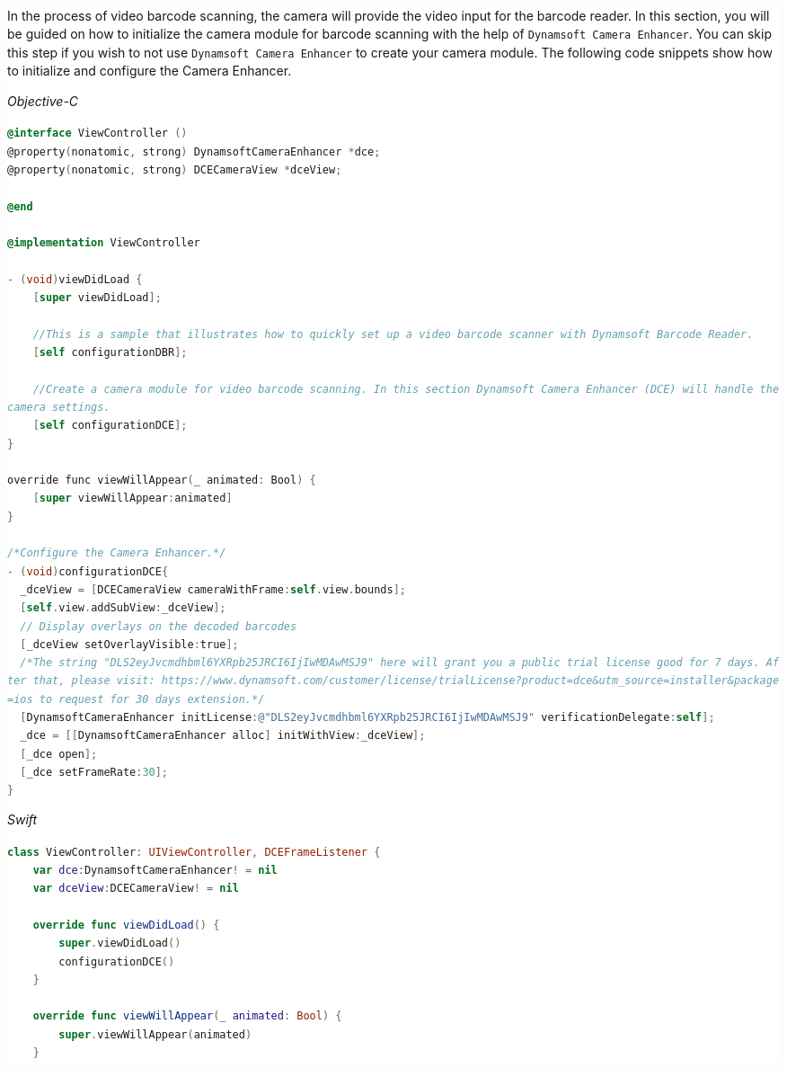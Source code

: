 In the process of video barcode scanning, the camera will provide the video input for the barcode reader. In this section, you will be guided on how to initialize the camera module for barcode scanning with the help of `Dynamsoft Camera Enhancer`. You can skip this step if you wish to not use `Dynamsoft Camera Enhancer` to create your camera module. The following code snippets show how to initialize and configure the Camera Enhancer.

*Objective-C*
```objectivec
@interface ViewController ()
@property(nonatomic, strong) DynamsoftCameraEnhancer *dce;
@property(nonatomic, strong) DCECameraView *dceView;

@end

@implementation ViewController
   
- (void)viewDidLoad {
    [super viewDidLoad];

    //This is a sample that illustrates how to quickly set up a video barcode scanner with Dynamsoft Barcode Reader.
    [self configurationDBR];
    
    //Create a camera module for video barcode scanning. In this section Dynamsoft Camera Enhancer (DCE) will handle the camera settings.
    [self configurationDCE];
}

override func viewWillAppear(_ animated: Bool) {
    [super viewWillAppear:animated]
}

/*Configure the Camera Enhancer.*/
- (void)configurationDCE{
  _dceView = [DCECameraView cameraWithFrame:self.view.bounds];
  [self.view.addSubView:_dceView];
  // Display overlays on the decoded barcodes
  [_dceView setOverlayVisible:true];
  /*The string "DLS2eyJvcmdhbml6YXRpb25JRCI6IjIwMDAwMSJ9" here will grant you a public trial license good for 7 days. After that, please visit: https://www.dynamsoft.com/customer/license/trialLicense?product=dce&utm_source=installer&package=ios to request for 30 days extension.*/
  [DynamsoftCameraEnhancer initLicense:@"DLS2eyJvcmdhbml6YXRpb25JRCI6IjIwMDAwMSJ9" verificationDelegate:self];
  _dce = [[DynamsoftCameraEnhancer alloc] initWithView:_dceView];
  [_dce open];
  [_dce setFrameRate:30];
}
```

*Swift*

```swift
class ViewController: UIViewController, DCEFrameListener {
    var dce:DynamsoftCameraEnhancer! = nil
    var dceView:DCECameraView! = nil

    override func viewDidLoad() {
        super.viewDidLoad()
        configurationDCE()
    }

    override func viewWillAppear(_ animated: Bool) {
        super.viewWillAppear(animated)
    }

```